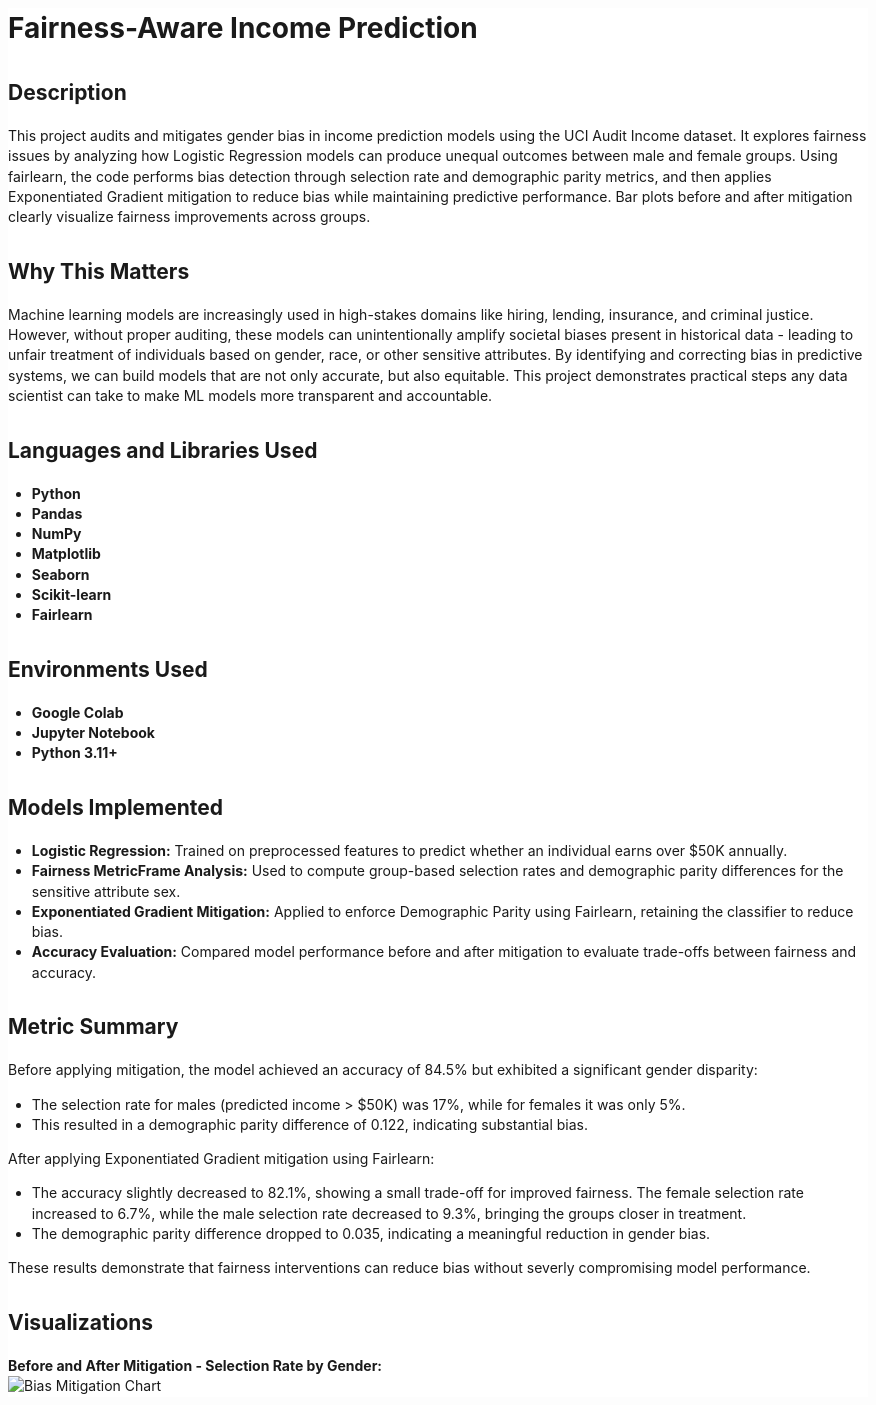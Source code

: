 <h1>Fairness-Aware Income Prediction</h1>

<h2>Description</h2>
This project audits and mitigates gender bias in income prediction models using the UCI Audit Income dataset. It explores fairness issues by analyzing how Logistic Regression models can produce unequal outcomes between male and female groups. Using fairlearn, the code performs bias detection through selection rate and demographic parity metrics, and then applies Exponentiated Gradient mitigation to reduce bias while maintaining predictive performance. Bar plots before and after mitigation clearly visualize fairness improvements across groups.

<h2>Why This Matters</h2>
Machine learning models are increasingly used in high-stakes domains like hiring, lending, insurance, and criminal justice. However, without proper auditing, these models can unintentionally amplify societal biases present in historical data - leading to unfair treatment of individuals based on gender, race, or other sensitive attributes. By identifying and correcting bias in predictive systems, we can build models that are not only accurate, but also equitable. This project demonstrates practical steps any data scientist can take to make ML models more transparent and accountable.

<h2>Languages and Libraries Used</h2>

- <b>Python</b>  
- <b>Pandas</b>  
- <b>NumPy</b>  
- <b>Matplotlib</b>  
- <b>Seaborn</b>
- <b>Scikit-learn</b>
- <b>Fairlearn</b>  

<h2>Environments Used</h2>

- <b>Google Colab</b>  
- <b>Jupyter Notebook</b>  
- <b>Python 3.11+</b>

<h2>Models Implemented</h2>

- <b>Logistic Regression:</b> Trained on preprocessed features to predict whether an individual earns over $50K annually.
- <b>Fairness MetricFrame Analysis:</b> Used to compute group-based selection rates and demographic parity differences for the sensitive attribute sex.
- <b>Exponentiated Gradient Mitigation:</b> Applied to enforce Demographic Parity using Fairlearn, retaining the classifier to reduce bias.
- <b>Accuracy Evaluation:</b> Compared model performance before and after mitigation to evaluate trade-offs between fairness and accuracy.

<h2>Metric Summary</h2>
Before applying mitigation, the model achieved an accuracy of 84.5% but exhibited a significant gender disparity:

- The selection rate for males (predicted income > $50K) was 17%, while for females it was only 5%.
- This resulted in a demographic parity difference of 0.122, indicating substantial bias.
  
After applying Exponentiated Gradient mitigation using Fairlearn:
- The accuracy slightly decreased to 82.1%, showing a small trade-off for improved fairness.
The female selection rate increased to 6.7%, while the male selection rate decreased to 9.3%, bringing the groups closer in treatment.
- The demographic parity difference dropped to 0.035, indicating a meaningful reduction in gender bias.

These results demonstrate that fairness interventions can reduce bias without severly compromising model performance.

<h2>Visualizations</h2>

<p align="center">

<b>Before and After Mitigation - Selection Rate by Gender:</b><br/>
<img src="https://imgur.com/n7e9d4g.png" width="80%" alt="Bias Mitigation Chart"/>
